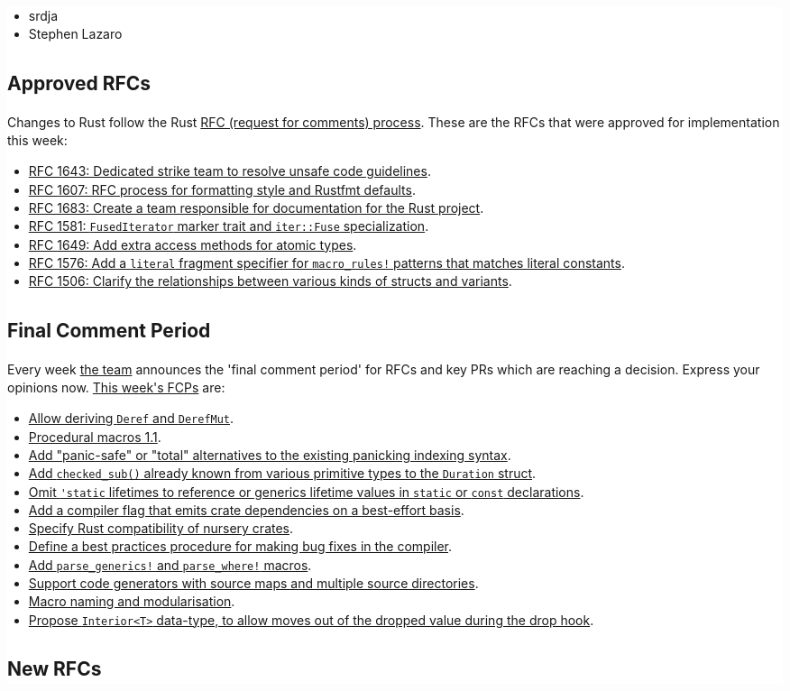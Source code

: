 * srdja
* Stephen Lazaro

## Approved RFCs

Changes to Rust follow the Rust [RFC (request for comments)
process](https://github.com/rust-lang/rfcs#rust-rfcs). These
are the RFCs that were approved for implementation this week:

* [RFC 1643: Dedicated strike team to resolve unsafe code guidelines](https://github.com/rust-lang/rfcs/pull/1643).
* [RFC 1607: RFC process for formatting style and Rustfmt defaults](https://github.com/rust-lang/rfcs/pull/1607).
* [RFC 1683: Create a team responsible for documentation for the Rust project](https://github.com/rust-lang/rfcs/pull/1683).
* [RFC 1581: `FusedIterator` marker trait and `iter::Fuse` specialization](https://github.com/rust-lang/rfcs/pull/1581).
* [RFC 1649: Add extra access methods for atomic types](https://github.com/rust-lang/rfcs/pull/1649).
* [RFC 1576: Add a `literal` fragment specifier for `macro_rules!` patterns that matches literal constants](https://github.com/rust-lang/rfcs/pull/1576).
* [RFC 1506: Clarify the relationships between various kinds of structs and variants](https://github.com/rust-lang/rfcs/pull/1506).

## Final Comment Period

Every week [the team](https://www.rust-lang.org/team.html) announces the
'final comment period' for RFCs and key PRs which are reaching a
decision. Express your opinions now. [This week's FCPs][fcp] are:

[fcp]: https://github.com/rust-lang/rfcs/labels/final-comment-period

* [Allow deriving `Deref` and `DerefMut`](https://github.com/rust-lang/rfcs/pull/1694).
* [Procedural macros 1.1](https://github.com/rust-lang/rfcs/pull/1681).
* [Add "panic-safe" or "total" alternatives to the existing panicking indexing syntax](https://github.com/rust-lang/rfcs/pull/1679).
* [Add `checked_sub()` already known from various primitive types to the `Duration` struct](https://github.com/rust-lang/rfcs/pull/1640).
* [Omit `'static` lifetimes to reference or generics lifetime values in `static` or `const` declarations](https://github.com/rust-lang/rfcs/pull/1623).
* [Add a compiler flag that emits crate dependencies on a best-effort basis](https://github.com/rust-lang/rfcs/pull/1622).
* [Specify Rust compatibility of nursery crates](https://github.com/rust-lang/rfcs/pull/1619).
* [Define a best practices procedure for making bug fixes in the compiler](https://github.com/rust-lang/rfcs/pull/1589).
* [Add `parse_generics!` and `parse_where!` macros](https://github.com/rust-lang/rfcs/pull/1583).
* [Support code generators with source maps and multiple source directories](https://github.com/rust-lang/rfcs/pull/1573).
* [Macro naming and modularisation](https://github.com/rust-lang/rfcs/pull/1561).
* [Propose `Interior<T>` data-type, to allow moves out of the dropped value during the drop hook](https://github.com/rust-lang/rfcs/pull/1180).

## New RFCs


[submit_crate]: https://users.rust-lang.org/t/crate-of-the-week/2704
[guidelines]: https://users.rust-lang.org/t/twir-call-for-participation/4821
[merged]: https://github.com/issues?q=is%3Apr+org%3Arust-lang+is%3Amerged+merged%3A2016-08-08..2016-08-15
[calendar]: https://www.google.com/calendar/embed?src=apd9vmbc22egenmtu5l6c5jbfc%40group.calendar.google.com
[erickt]: mailto:erick.tryzelaar@gmail.com
[brson]: mailto:banderson@mozilla.com
[submit]: http://users.rust-lang.org/t/twir-quote-of-the-week/328